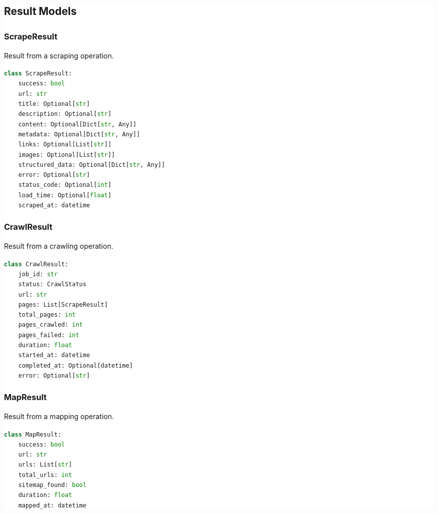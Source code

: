 ## Result Models

### ScrapeResult

Result from a scraping operation.

```python
class ScrapeResult:
    success: bool
    url: str
    title: Optional[str]
    description: Optional[str]
    content: Optional[Dict[str, Any]]
    metadata: Optional[Dict[str, Any]]
    links: Optional[List[str]]
    images: Optional[List[str]]
    structured_data: Optional[Dict[str, Any]]
    error: Optional[str]
    status_code: Optional[int]
    load_time: Optional[float]
    scraped_at: datetime
```

### CrawlResult

Result from a crawling operation.

```python
class CrawlResult:
    job_id: str
    status: CrawlStatus
    url: str
    pages: List[ScrapeResult]
    total_pages: int
    pages_crawled: int
    pages_failed: int
    duration: float
    started_at: datetime
    completed_at: Optional[datetime]
    error: Optional[str]
```

### MapResult

Result from a mapping operation.

```python
class MapResult:
    success: bool
    url: str
    urls: List[str]
    total_urls: int
    sitemap_found: bool
    duration: float
    mapped_at: datetime
```
